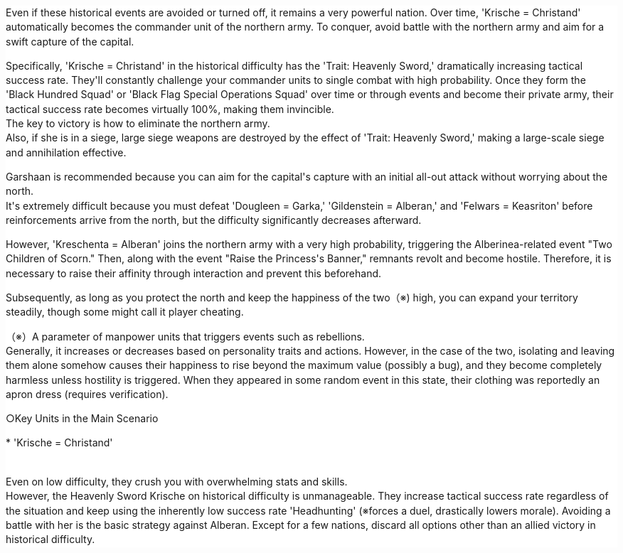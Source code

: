 Even if these historical events are avoided or turned off, it remains a
very powerful nation. Over time, 'Krische = Christand' automatically
becomes the commander unit of the northern army. To conquer, avoid
battle with the northern army and aim for a swift capture of the
capital.  
  
Specifically, 'Krische = Christand' in the historical difficulty has the
'Trait: Heavenly Sword,' dramatically increasing tactical success rate.
They'll constantly challenge your commander units to single combat with
high probability. Once they form the 'Black Hundred Squad' or 'Black
Flag Special Operations Squad' over time or through events and become
their private army, their tactical success rate becomes virtually 100%,
making them invincible.  
The key to victory is how to eliminate the northern army.  
Also, if she is in a siege, large siege weapons are destroyed by the
effect of 'Trait: Heavenly Sword,' making a large-scale siege and
annihilation effective.  
  
Garshaan is recommended because you can aim for the capital's capture
with an initial all-out attack without worrying about the north.  
It's extremely difficult because you must defeat 'Dougleen = Garka,'
'Gildenstein = Alberan,' and 'Felwars = Keasriton' before reinforcements
arrive from the north, but the difficulty significantly decreases
afterward.  
  
However, 'Kreschenta = Alberan' joins the northern army with a very high
probability, triggering the Alberinea-related event "Two Children of
Scorn." Then, along with the event "Raise the Princess's Banner,"
remnants revolt and become hostile. Therefore, it is necessary to raise
their affinity through interaction and prevent this beforehand.  
  
Subsequently, as long as you protect the north and keep the happiness of
the two（※) high, you can expand your territory steadily, though some
might call it player cheating.  
  
（※）A parameter of manpower units that triggers events such as
rebellions.  
Generally, it increases or decreases based on personality traits and
actions. However, in the case of the two, isolating and leaving them
alone somehow causes their happiness to rise beyond the maximum value
(possibly a bug), and they become completely harmless unless hostility
is triggered. When they appeared in some random event in this state,
their clothing was reportedly an apron dress (requires verification).  
  
○Key Units in the Main Scenario  
  
\* 'Krische = Christand' 
<br /><br />

Even on low difficulty, they crush you with overwhelming stats and
skills.  
However, the Heavenly Sword Krische on historical difficulty is
unmanageable. They increase tactical success rate regardless of the
situation and keep using the inherently low success rate 'Headhunting'
(※forces a duel, drastically lowers morale). Avoiding a battle with her
is the basic strategy against Alberan. Except for a few nations, discard
all options other than an allied victory in historical difficulty.  
  